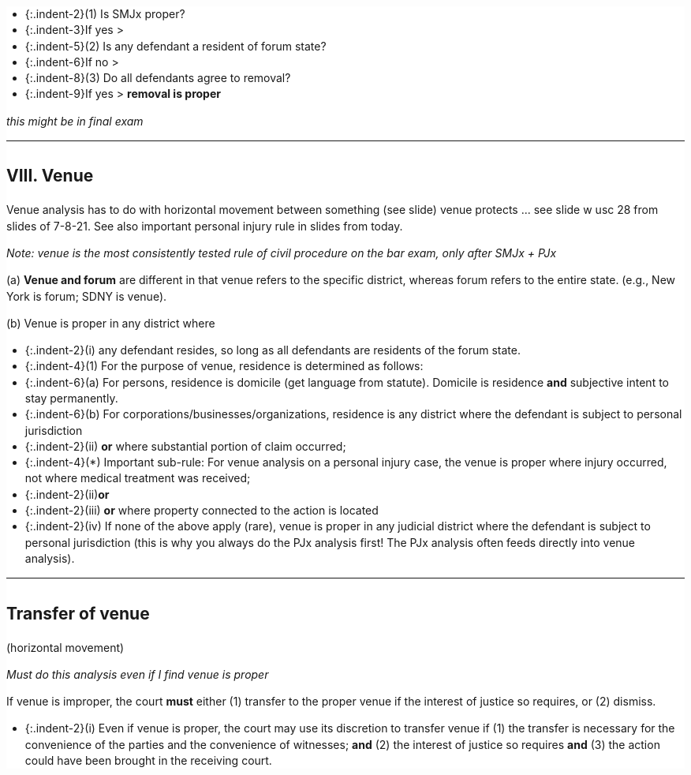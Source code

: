 - {:.indent-2}(1) Is SMJx proper?
- {:.indent-3}If yes >
- {:.indent-5}(2) Is any defendant a resident of forum state?
- {:.indent-6}If no >
- {:.indent-8}(3) Do all defendants agree to removal?
- {:.indent-9}If yes > **removal is proper**

*this might be in final exam*

---

## VIII. Venue

Venue analysis has to do with horizontal movement between something (see slide) venue protects ... see slide w usc 28 from slides of 7-8-21. See also important personal injury rule in slides from today.

*Note: venue is the most consistently tested rule of civil procedure on the bar exam, only after SMJx + PJx*

(a) **Venue and forum** are different in that venue refers to the specific district, whereas forum refers to the entire state. (e.g., New York is forum; SDNY is venue).

(b) Venue is proper in any district where
- {:.indent-2}(i)	any defendant resides, so long as all defendants are residents of the forum state.
- {:.indent-4}(1)	For the purpose of venue, residence is determined as follows:
- {:.indent-6}(a)	For persons, residence is domicile (get language from statute). Domicile is residence **and** subjective intent to stay permanently.
- {:.indent-6}(b)	For corporations/businesses/organizations, residence is any district where the defendant is subject to personal jurisdiction
- {:.indent-2}(ii)	**or** where substantial portion of claim occurred;
- {:.indent-4}(*) Important sub-rule: For venue analysis on a personal injury case, the venue is proper where injury occurred, not where medical treatment was received;
- {:.indent-2}(ii)**or**
- {:.indent-2}(iii)	**or** where property connected to the action is located
- {:.indent-2}(iv)	If none of the above apply (rare), venue is proper in any judicial district where the defendant is subject to personal jurisdiction (this is why you always do the PJx analysis first! The PJx analysis often feeds directly into venue analysis).

---

## Transfer of venue  

(horizontal movement)

*Must do this analysis even if I find venue is proper*

If venue is improper, the court **must** either (1) transfer to the proper venue if the interest of justice so requires, or (2)	dismiss.

- {:.indent-2}(i) Even if venue is proper, the court may use its discretion to transfer venue if (1) the transfer is necessary for the convenience of the parties and the convenience of witnesses; **and** (2) the interest of justice so requires **and** (3) the action could have been brought in the receiving court.

